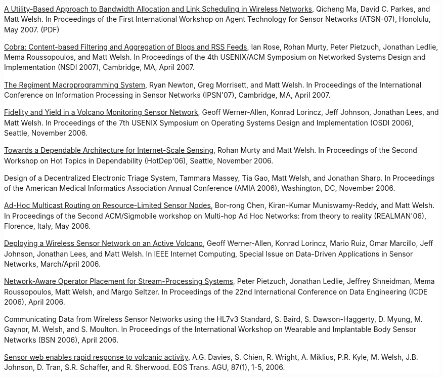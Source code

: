 [A Utility-Based Approach to Bandwidth Allocation and Link Scheduling in Wireless Networks](/papers/utility-atsn07.pdf),
Qicheng Ma, David C. Parkes, and Matt Welsh.
In Proceedings of the First International Workshop on Agent Technology for Sensor Networks (ATSN-07), Honolulu, May 2007.
(PDF)

[Cobra: Content-based Filtering and Aggregation of Blogs and RSS Feeds](/papers/cobra-nsdi07.pdf),
Ian Rose, Rohan Murty, Peter Pietzuch, Jonathan Ledlie, Mema Roussopoulos, and Matt Welsh.
In Proceedings of the 4th USENIX/ACM Symposium on Networked Systems Design and Implementation (NSDI 2007), Cambridge, MA, April 2007.

[The Regiment Macroprogramming System](/papers/regiment-ipsn07.pdf),
Ryan Newton, Greg Morrisett, and Matt Welsh.
In Proceedings of the International Conference on Information Processing in Sensor Networks (IPSN'07), Cambridge, MA, April 2007.

[Fidelity and Yield in a Volcano Monitoring Sensor Network](/papers/volcano-osdi06.pdf),
Geoff Werner-Allen, Konrad Lorincz, Jeff Johnson, Jonathan Lees, and Matt Welsh. 
In Proceedings of the 7th USENIX Symposium on Operating Systems Design and Implementation (OSDI 2006), Seattle, November 2006.

[Towards a Dependable Architecture for Internet-Scale Sensing](/papers/iss-hotdep06.pdf),
Rohan Murty and Matt Welsh.
In Proceedings of the Second Workshop on Hot Topics in Dependability (HotDep'06), Seattle, November 2006.

Design of a Decentralized Electronic Triage System,
Tammara Massey, Tia Gao, Matt Welsh, and Jonathan Sharp.
In Proceedings of the American Medical Informatics Association Annual Conference (AMIA 2006), Washington, DC, November 2006.

[Ad-Hoc Multicast Routing on Resource-Limited Sensor Nodes](/papers/tinyadmr-realman06.pdf),
Bor-rong Chen, Kiran-Kumar Muniswamy-Reddy, and Matt Welsh.
In Proceedings of the Second ACM/Sigmobile workshop on Multi-hop Ad Hoc Networks: from theory to reality (REALMAN'06), Florence, Italy, May 2006.

[Deploying a Wireless Sensor Network on an Active Volcano](/papers/volcano-ieeeic06.pdf),
Geoff Werner-Allen, Konrad Lorincz, Mario Ruiz, Omar Marcillo, Jeff Johnson, Jonathan Lees, and Matt Welsh.
In IEEE Internet Computing, Special Issue on Data-Driven Applications in Sensor Networks, March/April 2006.

[Network-Aware Operator Placement for Stream-Processing Systems](/papers/sbon-icde06.pdf),
Peter Pietzuch, Jonathan Ledlie, Jeffrey Shneidman, Mema Roussopoulos, Matt Welsh, and Margo Seltzer.
In Proceedings of the 22nd International Conference on Data Engineering (ICDE 2006), April 2006.

Communicating Data from Wireless Sensor Networks using the HL7v3 Standard,
S. Baird, S. Dawson-Haggerty, D. Myung, M. Gaynor, M. Welsh, and S. Moulton.
In Proceedings of the International Workshop on Wearable and Implantable Body Sensor Networks (BSN 2006), April 2006.

[Sensor web enables rapid response to volcanic activity](/papers/sensorwebs-eos06.pdf),
A.G. Davies, S. Chien, R. Wright, A. Miklius, P.R. Kyle, M. Welsh, J.B. Johnson, D. Tran, S.R. Schaffer, and R. Sherwood.
EOS Trans. AGU, 87(1), 1-5, 2006.
